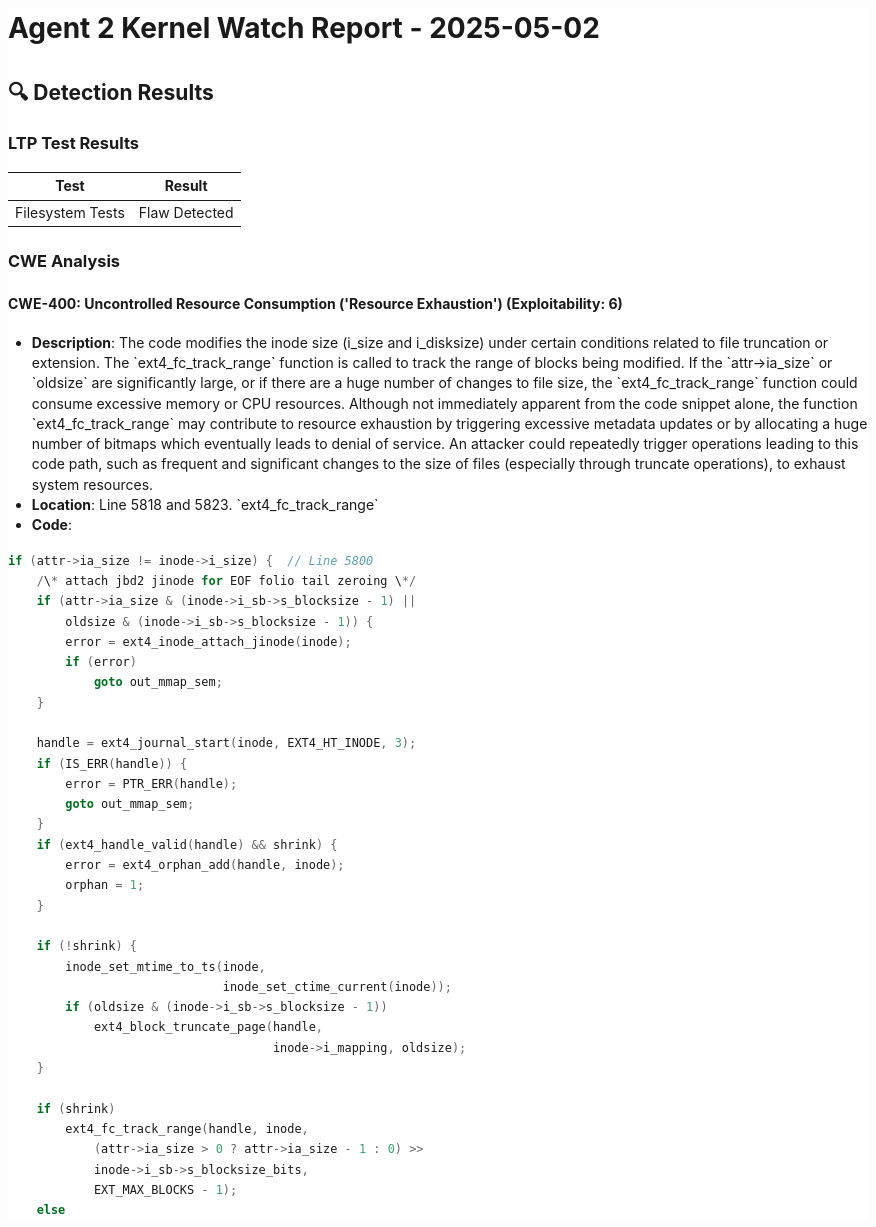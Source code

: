 
# Agent 2 Kernel Watch Report - 2025-05-02

## 🔍 Detection Results

### LTP Test Results

| Test | Result |
|------|--------|
| Filesystem Tests | Flaw Detected |


### CWE Analysis

#### CWE-400: Uncontrolled Resource Consumption ('Resource Exhaustion') (Exploitability: 6)
- **Description**: The code modifies the inode size (i_size and i_disksize) under certain conditions related to file truncation or extension. The \`ext4_fc_track_range\` function is called to track the range of blocks being modified. If the \`attr->ia_size\` or \`oldsize\` are significantly large, or if there are a huge number of changes to file size, the \`ext4_fc_track_range\` function could consume excessive memory or CPU resources. Although not immediately apparent from the code snippet alone, the function \`ext4_fc_track_range\` may contribute to resource exhaustion by triggering excessive metadata updates or by allocating a huge number of bitmaps which eventually leads to denial of service. An attacker could repeatedly trigger operations leading to this code path, such as frequent and significant changes to the size of files (especially through truncate operations), to exhaust system resources.
- **Location**: Line 5818 and 5823. \`ext4_fc_track_range\`
- **Code**:
```c
if (attr->ia_size != inode->i_size) {  // Line 5800  
    /\* attach jbd2 jinode for EOF folio tail zeroing \*/  
    if (attr->ia_size & (inode->i_sb->s_blocksize - 1) ||  
        oldsize & (inode->i_sb->s_blocksize - 1)) {  
        error = ext4_inode_attach_jinode(inode);  
        if (error)  
            goto out_mmap_sem;  
    }  
  
    handle = ext4_journal_start(inode, EXT4_HT_INODE, 3);  
    if (IS_ERR(handle)) {  
        error = PTR_ERR(handle);  
        goto out_mmap_sem;  
    }  
    if (ext4_handle_valid(handle) && shrink) {  
        error = ext4_orphan_add(handle, inode);  
        orphan = 1;  
    }  
  
    if (!shrink) {  
        inode_set_mtime_to_ts(inode,  
                              inode_set_ctime_current(inode));  
        if (oldsize & (inode->i_sb->s_blocksize - 1))  
            ext4_block_truncate_page(handle,  
                                     inode->i_mapping, oldsize);  
    }  
  
    if (shrink)  
        ext4_fc_track_range(handle, inode,  
            (attr->ia_size > 0 ? attr->ia_size - 1 : 0) >>  
            inode->i_sb->s_blocksize_bits,  
            EXT_MAX_BLOCKS - 1);  
    else  
```